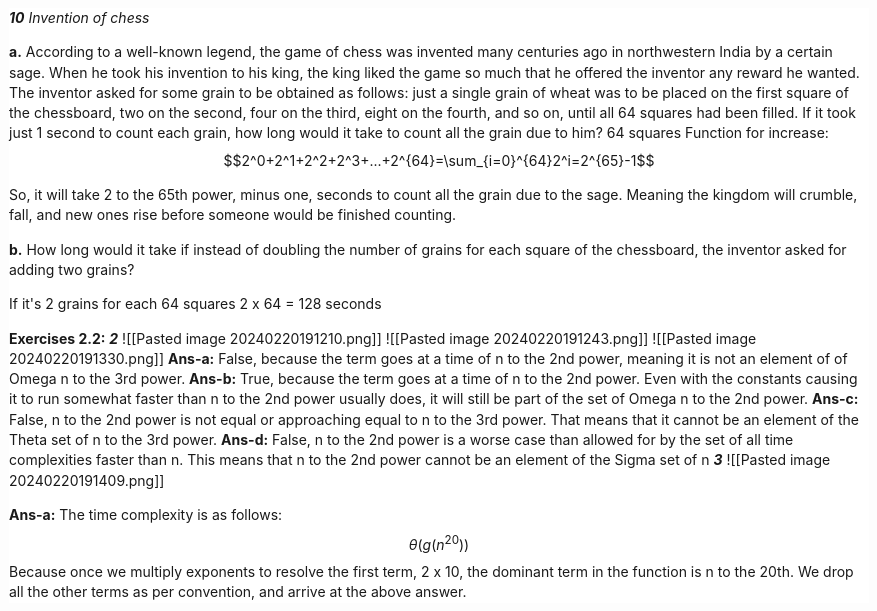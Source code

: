  ***10*** 
 *Invention of chess*
 
 **a.** According to a well-known legend, the game of chess was invented many
centuries ago in northwestern India by a certain sage. When he took his
invention to his king, the king liked the game so much that he offered the
inventor any reward he wanted. The inventor asked for some grain to be
obtained as follows: just a single grain of wheat was to be placed on the
first square of the chessboard, two on the second, four on the third, eight
on the fourth, and so on, until all 64 squares had been filled. If it took just
1 second to count each grain, how long would it take to count all the grain
due to him?
64 squares
Function for increase:
$$2^0+2^1+2^2+2^3+...+2^{64}=\sum_{i=0}^{64}2^i=2^{65}-1$$

So, it will take 2 to the 65th power, minus one, seconds to count all the grain due to the sage. Meaning the kingdom will crumble, fall, and new ones rise before someone would be finished counting.

**b.** How long would it take if instead of doubling the number of grains for each
square of the chessboard, the inventor asked for adding two grains?

If it's 2 grains for each 64 squares
2 x 64 = 128 seconds

**Exercises 2.2:**
 ***2*** 
 ![[Pasted image 20240220191210.png]]
 ![[Pasted image 20240220191243.png]]
 ![[Pasted image 20240220191330.png]]
 **Ans-a:**
 False, because the term goes at a time of n to the 2nd power, meaning it is not an element of of Omega n to the 3rd power.
 **Ans-b:**
 True, because the term goes at a time of n to the 2nd power. Even with the constants causing it to run somewhat faster than n to the 2nd power usually does, it will still be part of the set of Omega n to the 2nd power. 
 **Ans-c:**
 False, n to the 2nd power is not equal or approaching equal to n to the 3rd power. That means that it cannot be an element of the Theta set of n to the 3rd power. 
 **Ans-d:**
 False, n to the 2nd power is a worse case than allowed for by the set of all time complexities faster than n. This means that n to the 2nd power cannot be an element of the Sigma set of n
 ***3*** 
 ![[Pasted image 20240220191409.png]]

 **Ans-a:**
 The time complexity is as follows:
 $$\theta (g(n^{20}))$$
 Because once we multiply exponents to resolve the first term, 2 x 10, the dominant term in the function is n to the 20th. We drop all the other terms as per convention, and arrive at the above answer. 
 